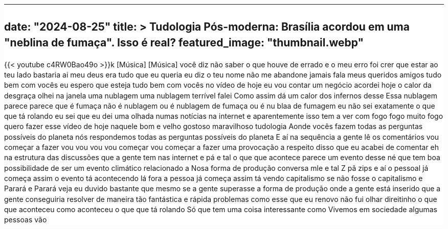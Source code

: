 
---
date: "2024-08-25"
title: > 
    Tudologia Pós-moderna: Brasília acordou em uma "neblina de fumaça". Isso é real?
featured_image: "thumbnail.webp"
---
{{< youtube c4RW0Bao49o >}}k
[Música]
[Música]
você diz não saber o que houve de errado
e o meu erro foi crer que estar ao teu
lado
bastaria ai meu deus era tudo que eu
queria eu diz o teu nome não me abandone
jamais fala meus queridos amigos tudo
bem com vocês eu espero que esteja tudo
bem com
vocês no vídeo de hoje eu vou contar um
negócio acordei hoje o calor da desgraça
olhei na janela uma nublagem uma
nublagem terrível falei Como assim dá um
calor dos infernos desse Essa nublagem
parece parece que é fumaça não é
nublagem ou é nublagem de fumaça ou é nu
blaa de
fumagem eu não sei exatamente o que que
tá rolando eu sei que eu dei uma olhada
numas notícias na internet e
aparentemente isso tem a ver com fogo
fogo muito
fogo quero fazer esse vídeo de hoje
naquele bom e velho gostoso maravilhoso
tudologia Aonde vocês fazem todas as
perguntas possíveis do planeta nós
respondemos todas as perguntas possíveis
do planeta E aí na sequência a gente lê
os
comentários vou começar a fazer vou vou
vou vou começar vou começar a fazer uma
provocação a respeito disso que eu
acabei de comentar
eh na estrutura das discussões que a
gente tem nas internet e pá e tal o que
que acontece parece um evento desse né
que tem boa possibilidade de ser um
evento climático
relacionado a Nosa forma de produção
conversa mle e tal Z pã zips e aí o
pessoal já começa assim o evento tá
acontecendo lá fora a pessoa já começa
assim tá vendo capitalismo se não fosse
o capitalismo e Parará e Parará veja eu
duvido bastante que mesmo se a gente
superasse a forma de produção onde a
gente está inserido que a gente
conseguiria
resolver de maneira tão fantástica e
rápida problemas como esse que eu
renovo não fui olhar direitinho o que
que aconteceu
como aconteceu o que que tá rolando Só
que tem uma coisa interessante como
Vivemos em sociedade algumas pessoas vão